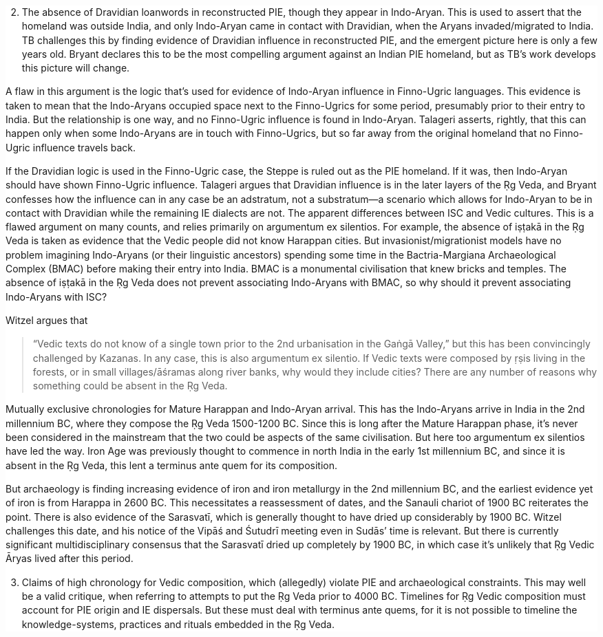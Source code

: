 2. The absence of Dravidian loanwords in reconstructed PIE, though they appear in Indo-Aryan. This is used to assert that the homeland was outside India, and only Indo-Aryan came in contact with Dravidian, when the Aryans invaded/migrated to India. TB challenges this by finding evidence of Dravidian influence in reconstructed PIE, and the emergent picture here is only a few years old. Bryant declares this to be the most compelling argument against an Indian PIE homeland, but as TB’s work develops this picture will change. 

A flaw in this argument is the logic that’s used for evidence of Indo-Aryan influence in Finno-Ugric languages. This evidence is taken to mean that the Indo-Aryans occupied space next to the Finno-Ugrics for some period, presumably prior to their entry to India. But the relationship is one way, and no Finno-Ugric influence is found in Indo-Aryan. Talageri asserts, rightly, that this can happen only when some Indo-Aryans are in touch with Finno-Ugrics, but so far away from the original homeland that no Finno-Ugric influence travels back. 

If the Dravidian logic is used in the Finno-Ugric case, the Steppe is ruled out as the PIE homeland. If it was, then Indo-Aryan should have shown Finno-Ugric influence. Talageri argues that Dravidian influence is in the later layers of the Ṛg Veda, and Bryant confesses how the influence can in any case be an adstratum, not a substratum—a scenario which allows for Indo-Aryan to be in contact with Dravidian while the remaining IE dialects are not.
The apparent differences between ISC and Vedic cultures. This is a flawed argument on many counts, and relies primarily on argumentum ex silentios. For example, the absence of iṣṭakā in the Ṛg Veda is taken as evidence that the Vedic people did not know Harappan cities. But invasionist/migrationist models have no problem imagining Indo-Aryans (or their linguistic ancestors) spending some time in the Bactria-Margiana Archaeological Complex (BMAC) before making their entry into India. BMAC is a monumental civilisation that knew bricks and temples. The absence of iṣṭakā in the Ṛg Veda does not prevent associating Indo-Aryans with BMAC, so why should it prevent associating Indo-Aryans with ISC?

Witzel argues that 
> “Vedic texts do not know of a single town prior to the 2nd urbanisation in the Gaṅgā Valley,” but this has been convincingly challenged by Kazanas. In any case, this is also argumentum ex silentio. If Vedic texts were composed by ṛṣis living in the forests, or in small villages/āśramas along river banks, why would they include cities? There are any number of reasons why something could be absent in the Ṛg Veda. 

Mutually exclusive chronologies for Mature Harappan and Indo-Aryan arrival. This has the Indo-Aryans arrive in India in the 2nd millennium BC, where they compose the Ṛg Veda 1500-1200 BC. Since this is long after the Mature Harappan phase, it’s never been considered in the mainstream that the two could be aspects of the same civilisation. But here too argumentum ex silentios have led the way. Iron Age was previously thought to commence in north India in the early 1st millennium BC, and since it is absent in the Ṛg Veda, this lent a terminus ante quem for its composition. 

But archaeology is finding increasing evidence of iron and iron metallurgy in the 2nd millennium BC, and the earliest evidence yet of iron is from Harappa in 2600 BC. This necessitates a reassessment of dates, and the Sanauli chariot of 1900 BC reiterates the point. There is also evidence of the Sarasvatī, which is generally thought to have dried up considerably by 1900 BC. Witzel challenges this date, and his notice of the Vipāś and Śutudrī meeting even in Sudās’ time is relevant. But there is currently significant multidisciplinary consensus that the Sarasvatī dried up completely by 1900 BC, in which case it’s unlikely that Ṛg Vedic Āryas lived after this period.

3. Claims of high chronology for Vedic composition, which (allegedly) violate PIE and archaeological constraints. This may well be a valid critique, when referring to attempts to put the Ṛg Veda prior to 4000 BC. Timelines for Ṛg Vedic composition must account for PIE origin and IE dispersals. But these must deal with terminus ante quems, for it is not possible to timeline the knowledge-systems, practices and rituals embedded in the Ṛg Veda. 
